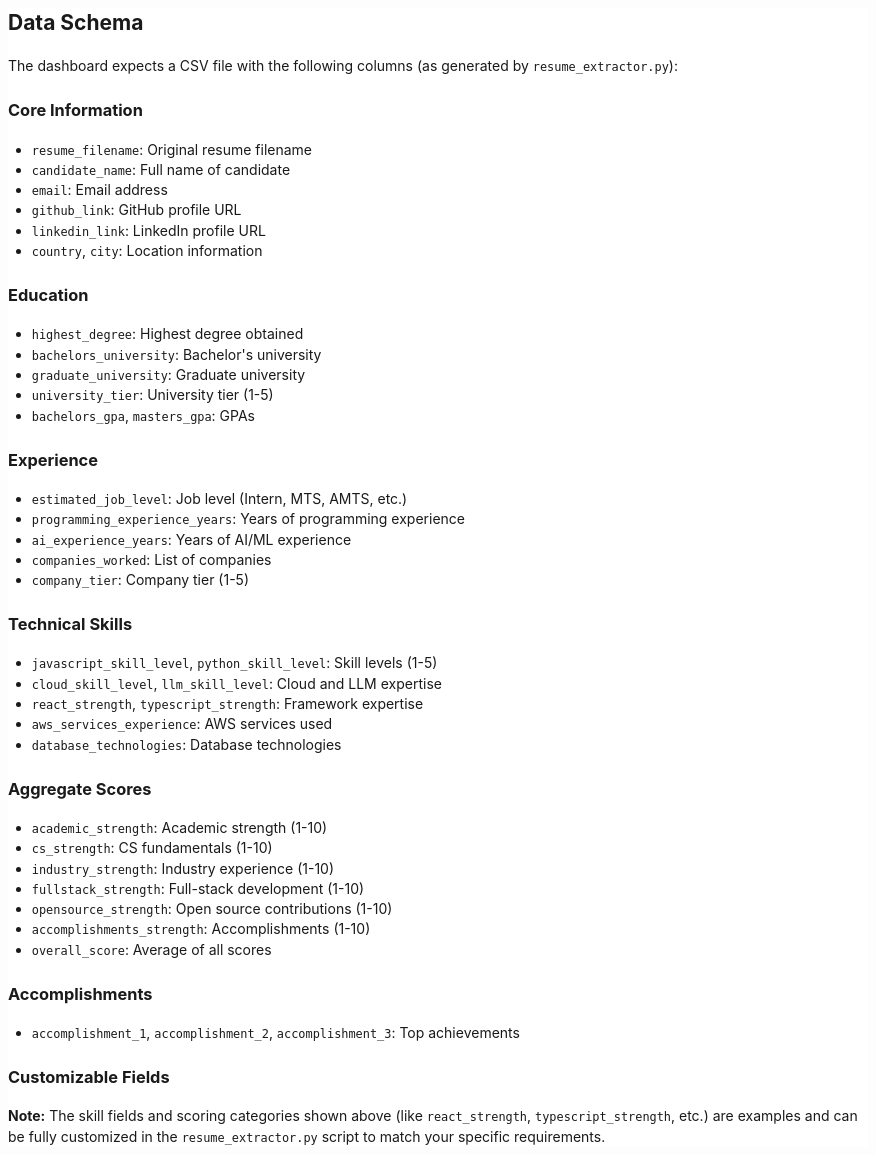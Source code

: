 ## Data Schema

The dashboard expects a CSV file with the following columns (as generated by `resume_extractor.py`):

### Core Information
- `resume_filename`: Original resume filename
- `candidate_name`: Full name of candidate
- `email`: Email address
- `github_link`: GitHub profile URL
- `linkedin_link`: LinkedIn profile URL
- `country`, `city`: Location information

### Education
- `highest_degree`: Highest degree obtained
- `bachelors_university`: Bachelor's university
- `graduate_university`: Graduate university
- `university_tier`: University tier (1-5)
- `bachelors_gpa`, `masters_gpa`: GPAs

### Experience
- `estimated_job_level`: Job level (Intern, MTS, AMTS, etc.)
- `programming_experience_years`: Years of programming experience
- `ai_experience_years`: Years of AI/ML experience
- `companies_worked`: List of companies
- `company_tier`: Company tier (1-5)

### Technical Skills
- `javascript_skill_level`, `python_skill_level`: Skill levels (1-5)
- `cloud_skill_level`, `llm_skill_level`: Cloud and LLM expertise
- `react_strength`, `typescript_strength`: Framework expertise
- `aws_services_experience`: AWS services used
- `database_technologies`: Database technologies

### Aggregate Scores
- `academic_strength`: Academic strength (1-10)
- `cs_strength`: CS fundamentals (1-10)
- `industry_strength`: Industry experience (1-10)
- `fullstack_strength`: Full-stack development (1-10)
- `opensource_strength`: Open source contributions (1-10)
- `accomplishments_strength`: Accomplishments (1-10)
- `overall_score`: Average of all scores

### Accomplishments
- `accomplishment_1`, `accomplishment_2`, `accomplishment_3`: Top achievements

### Customizable Fields

**Note:** The skill fields and scoring categories shown above (like `react_strength`, `typescript_strength`, etc.) are examples and can be fully customized in the `resume_extractor.py` script to match your specific requirements.
